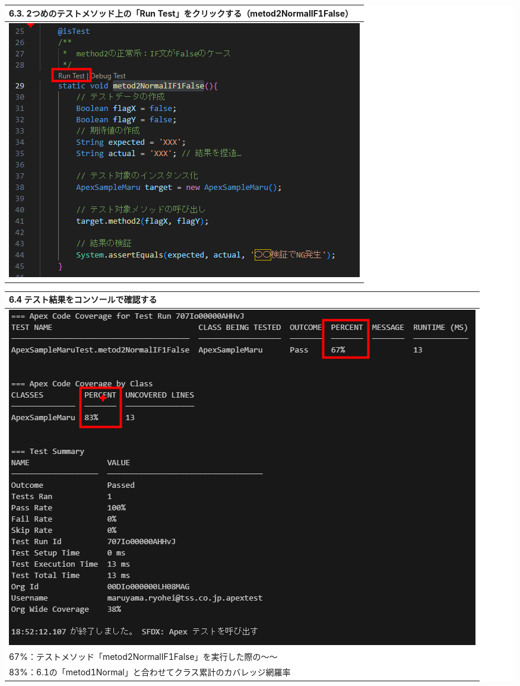 |6.3. 2つめのテストメソッド上の「Run Test」をクリックする（metod2NormalIF1False）|
|:--|
|![alt text](./images/Apex15.png)|

|6.4 テスト結果をコンソールで確認する|
|:--|
|![alt text](./images/Apex16.png)|
|67%：テストメソッド「metod2NormalIF1False」を実行した際の～～|
|83%：6.1の「metod1Normal」と合わせてクラス累計のカバレッジ網羅率|
